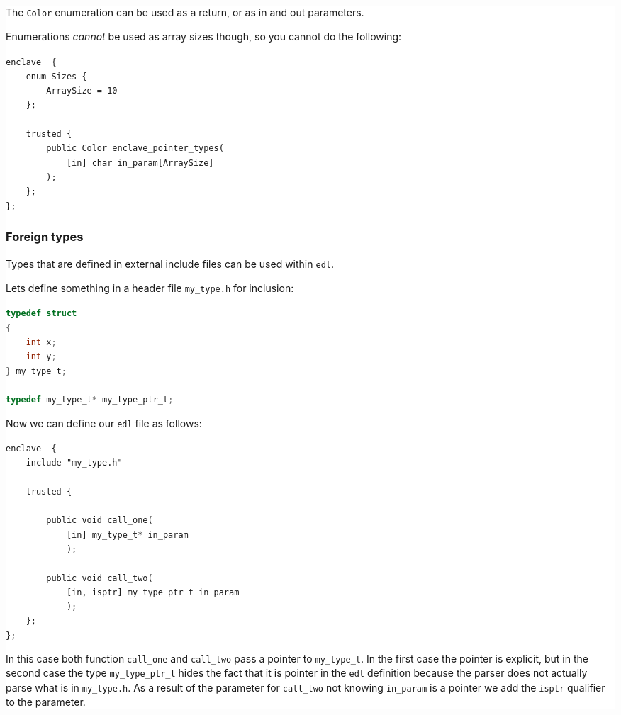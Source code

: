 The `Color` enumeration can be used as a return, or as in and out parameters.

Enumerations *cannot* be used as array sizes though, so you cannot do the following:

```edl
enclave  {
    enum Sizes {
        ArraySize = 10
    };

    trusted {
        public Color enclave_pointer_types(
            [in] char in_param[ArraySize]
        );
    };
};
```

### Foreign types

Types that are defined in external include files can be used within `edl`.

Lets define something in a header file `my_type.h` for inclusion:

```c
typedef struct
{
    int x;
    int y;
} my_type_t;

typedef my_type_t* my_type_ptr_t;
```

Now we can define our `edl` file as follows:

```edl
enclave  {
    include "my_type.h"

    trusted {

        public void call_one(
            [in] my_type_t* in_param
            );

        public void call_two(
            [in, isptr] my_type_ptr_t in_param
            );
    };
};
```

In this case both function `call_one` and `call_two` pass a pointer to `my_type_t`. In the first case the pointer is explicit, but in the second case the type `my_type_ptr_t` hides the fact that it is pointer in the `edl` definition because the parser does not actually parse what is in `my_type.h`. As a result of the parameter for `call_two` not knowing `in_param` is a pointer we add the `isptr` qualifier to the parameter.
